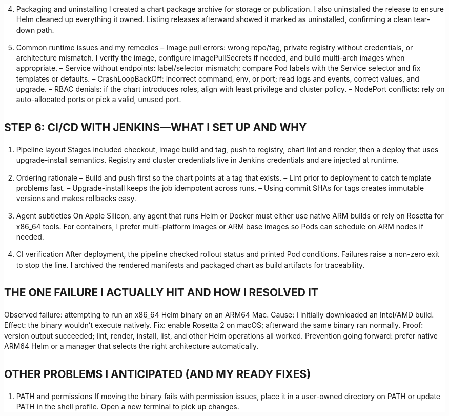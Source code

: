 4. Packaging and uninstalling
   I created a chart package archive for storage or publication. I also uninstalled the release to ensure Helm cleaned up everything it owned. Listing releases afterward showed it marked as uninstalled, confirming a clean tear-down path.

5. Common runtime issues and my remedies
   – Image pull errors: wrong repo/tag, private registry without credentials, or architecture mismatch. I verify the image, configure imagePullSecrets if needed, and build multi-arch images when appropriate.
   – Service without endpoints: label/selector mismatch; compare Pod labels with the Service selector and fix templates or defaults.
   – CrashLoopBackOff: incorrect command, env, or port; read logs and events, correct values, and upgrade.
   – RBAC denials: if the chart introduces roles, align with least privilege and cluster policy.
   – NodePort conflicts: rely on auto-allocated ports or pick a valid, unused port.

## STEP 6: CI/CD WITH JENKINS—WHAT I SET UP AND WHY

1. Pipeline layout
   Stages included checkout, image build and tag, push to registry, chart lint and render, then a deploy that uses upgrade-install semantics. Registry and cluster credentials live in Jenkins credentials and are injected at runtime.

2. Ordering rationale
   – Build and push first so the chart points at a tag that exists.
   – Lint prior to deployment to catch template problems fast.
   – Upgrade-install keeps the job idempotent across runs.
   – Using commit SHAs for tags creates immutable versions and makes rollbacks easy.

3. Agent subtleties
   On Apple Silicon, any agent that runs Helm or Docker must either use native ARM builds or rely on Rosetta for x86\_64 tools. For containers, I prefer multi-platform images or ARM base images so Pods can schedule on ARM nodes if needed.

4. CI verification
   After deployment, the pipeline checked rollout status and printed Pod conditions. Failures raise a non-zero exit to stop the line. I archived the rendered manifests and packaged chart as build artifacts for traceability.

## THE ONE FAILURE I ACTUALLY HIT AND HOW I RESOLVED IT

Observed failure: attempting to run an x86\_64 Helm binary on an ARM64 Mac.
Cause: I initially downloaded an Intel/AMD build.
Effect: the binary wouldn’t execute natively.
Fix: enable Rosetta 2 on macOS; afterward the same binary ran normally.
Proof: version output succeeded; lint, render, install, list, and other Helm operations all worked.
Prevention going forward: prefer native ARM64 Helm or a manager that selects the right architecture automatically.

## OTHER PROBLEMS I ANTICIPATED (AND MY READY FIXES)

1. PATH and permissions
   If moving the binary fails with permission issues, place it in a user-owned directory on PATH or update PATH in the shell profile. Open a new terminal to pick up changes.
